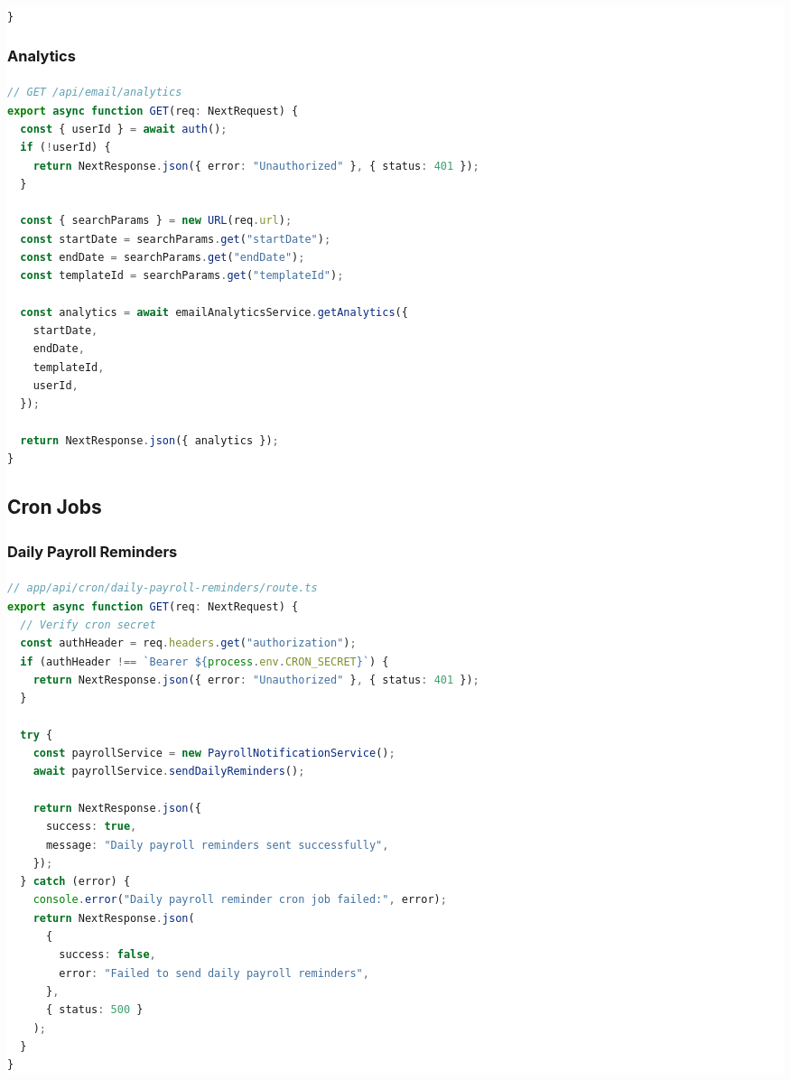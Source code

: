 ```typescript
}
```

### Analytics

```typescript
// GET /api/email/analytics
export async function GET(req: NextRequest) {
  const { userId } = await auth();
  if (!userId) {
    return NextResponse.json({ error: "Unauthorized" }, { status: 401 });
  }

  const { searchParams } = new URL(req.url);
  const startDate = searchParams.get("startDate");
  const endDate = searchParams.get("endDate");
  const templateId = searchParams.get("templateId");

  const analytics = await emailAnalyticsService.getAnalytics({
    startDate,
    endDate,
    templateId,
    userId,
  });

  return NextResponse.json({ analytics });
}
```

## Cron Jobs

### Daily Payroll Reminders

```typescript
// app/api/cron/daily-payroll-reminders/route.ts
export async function GET(req: NextRequest) {
  // Verify cron secret
  const authHeader = req.headers.get("authorization");
  if (authHeader !== `Bearer ${process.env.CRON_SECRET}`) {
    return NextResponse.json({ error: "Unauthorized" }, { status: 401 });
  }

  try {
    const payrollService = new PayrollNotificationService();
    await payrollService.sendDailyReminders();

    return NextResponse.json({
      success: true,
      message: "Daily payroll reminders sent successfully",
    });
  } catch (error) {
    console.error("Daily payroll reminder cron job failed:", error);
    return NextResponse.json(
      {
        success: false,
        error: "Failed to send daily payroll reminders",
      },
      { status: 500 }
    );
  }
}
```
